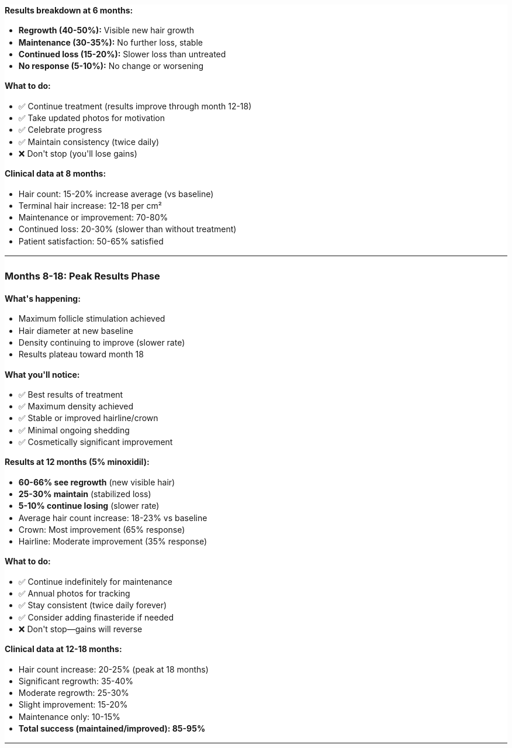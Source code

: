 **Results breakdown at 6 months:**
- **Regrowth (40-50%):** Visible new hair growth
- **Maintenance (30-35%):** No further loss, stable
- **Continued loss (15-20%):** Slower loss than untreated
- **No response (5-10%):** No change or worsening

**What to do:**
- ✅ Continue treatment (results improve through month 12-18)
- ✅ Take updated photos for motivation
- ✅ Celebrate progress
- ✅ Maintain consistency (twice daily)
- ❌ Don't stop (you'll lose gains)

**Clinical data at 8 months:**
- Hair count: 15-20% increase average (vs baseline)
- Terminal hair increase: 12-18 per cm²
- Maintenance or improvement: 70-80%
- Continued loss: 20-30% (slower than without treatment)
- Patient satisfaction: 50-65% satisfied

---

### Months 8-18: Peak Results Phase

**What's happening:**
- Maximum follicle stimulation achieved
- Hair diameter at new baseline
- Density continuing to improve (slower rate)
- Results plateau toward month 18

**What you'll notice:**
- ✅ Best results of treatment
- ✅ Maximum density achieved
- ✅ Stable or improved hairline/crown
- ✅ Minimal ongoing shedding
- ✅ Cosmetically significant improvement

**Results at 12 months (5% minoxidil):**
- **60-66% see regrowth** (new visible hair)
- **25-30% maintain** (stabilized loss)
- **5-10% continue losing** (slower rate)
- Average hair count increase: 18-23% vs baseline
- Crown: Most improvement (65% response)
- Hairline: Moderate improvement (35% response)

**What to do:**
- ✅ Continue indefinitely for maintenance
- ✅ Annual photos for tracking
- ✅ Stay consistent (twice daily forever)
- ✅ Consider adding finasteride if needed
- ❌ Don't stop—gains will reverse

**Clinical data at 12-18 months:**
- Hair count increase: 20-25% (peak at 18 months)
- Significant regrowth: 35-40%
- Moderate regrowth: 25-30%
- Slight improvement: 15-20%
- Maintenance only: 10-15%
- **Total success (maintained/improved): 85-95%**

---
